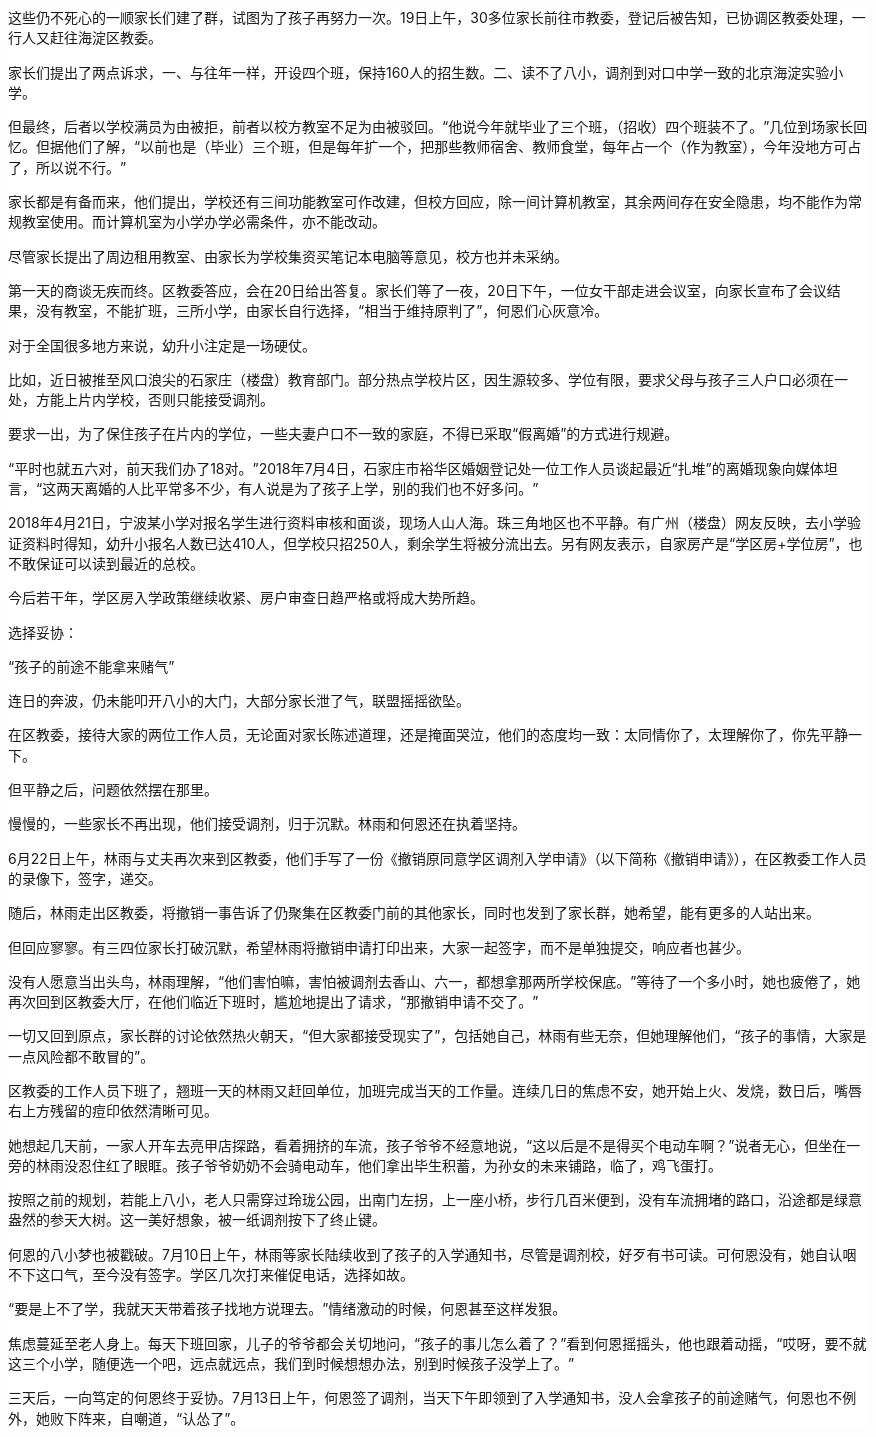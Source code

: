 这些仍不死心的一顺家长们建了群，试图为了孩子再努力一次。19日上午，30多位家长前往市教委，登记后被告知，已协调区教委处理，一行人又赶往海淀区教委。

家长们提出了两点诉求，一、与往年一样，开设四个班，保持160人的招生数。二、读不了八小，调剂到对口中学一致的北京海淀实验小学。

但最终，后者以学校满员为由被拒，前者以校方教室不足为由被驳回。‌‌“他说今年就毕业了三个班，（招收）四个班装不了。‌‌”几位到场家长回忆。但据他们了解，‌‌“以前也是（毕业）三个班，但是每年扩一个，把那些教师宿舍、教师食堂，每年占一个（作为教室），今年没地方可占了，所以说不行。‌‌”

家长都是有备而来，他们提出，学校还有三间功能教室可作改建，但校方回应，除一间计算机教室，其余两间存在安全隐患，均不能作为常规教室使用。而计算机室为小学办学必需条件，亦不能改动。

尽管家长提出了周边租用教室、由家长为学校集资买笔记本电脑等意见，校方也并未采纳。

第一天的商谈无疾而终。区教委答应，会在20日给出答复。家长们等了一夜，20日下午，一位女干部走进会议室，向家长宣布了会议结果，没有教室，不能扩班，三所小学，由家长自行选择，‌‌“相当于维持原判了‌‌”，何恩们心灰意冷。

对于全国很多地方来说，幼升小注定是一场硬仗。

比如，近日被推至风口浪尖的石家庄（楼盘）教育部门。部分热点学校片区，因生源较多、学位有限，要求父母与孩子三人户口必须在一处，方能上片内学校，否则只能接受调剂。

要求一出，为了保住孩子在片内的学位，一些夫妻户口不一致的家庭，不得已采取‌‌“假离婚‌‌”的方式进行规避。

‌‌“平时也就五六对，前天我们办了18对。‌‌”2018年7月4日，石家庄市裕华区婚姻登记处一位工作人员谈起最近‌‌“扎堆‌‌”的离婚现象向媒体坦言，‌‌“这两天离婚的人比平常多不少，有人说是为了孩子上学，别的我们也不好多问。‌‌”

2018年4月21日，宁波某小学对报名学生进行资料审核和面谈，现场人山人海。珠三角地区也不平静。有广州（楼盘）网友反映，去小学验证资料时得知，幼升小报名人数已达410人，但学校只招250人，剩余学生将被分流出去。另有网友表示，自家房产是‌‌“学区房+学位房‌‌”，也不敢保证可以读到最近的总校。

今后若干年，学区房入学政策继续收紧、房户审查日趋严格或将成大势所趋。

选择妥协：

‌‌“孩子的前途不能拿来赌气‌‌”

连日的奔波，仍未能叩开八小的大门，大部分家长泄了气，联盟摇摇欲坠。

在区教委，接待大家的两位工作人员，无论面对家长陈述道理，还是掩面哭泣，他们的态度均一致：太同情你了，太理解你了，你先平静一下。

但平静之后，问题依然摆在那里。

慢慢的，一些家长不再出现，他们接受调剂，归于沉默。林雨和何恩还在执着坚持。

6月22日上午，林雨与丈夫再次来到区教委，他们手写了一份《撤销原同意学区调剂入学申请》（以下简称《撤销申请》），在区教委工作人员的录像下，签字，递交。

随后，林雨走出区教委，将撤销一事告诉了仍聚集在区教委门前的其他家长，同时也发到了家长群，她希望，能有更多的人站出来。

但回应寥寥。有三四位家长打破沉默，希望林雨将撤销申请打印出来，大家一起签字，而不是单独提交，响应者也甚少。

没有人愿意当出头鸟，林雨理解，‌‌“他们害怕嘛，害怕被调剂去香山、六一，都想拿那两所学校保底。‌‌”等待了一个多小时，她也疲倦了，她再次回到区教委大厅，在他们临近下班时，尴尬地提出了请求，‌‌“那撤销申请不交了。‌‌”

一切又回到原点，家长群的讨论依然热火朝天，‌‌“但大家都接受现实了‌‌”，包括她自己，林雨有些无奈，但她理解他们，‌‌“孩子的事情，大家是一点风险都不敢冒的‌‌”。

区教委的工作人员下班了，翘班一天的林雨又赶回单位，加班完成当天的工作量。连续几日的焦虑不安，她开始上火、发烧，数日后，嘴唇右上方残留的痘印依然清晰可见。

她想起几天前，一家人开车去亮甲店探路，看着拥挤的车流，孩子爷爷不经意地说，‌‌“这以后是不是得买个电动车啊？‌‌”说者无心，但坐在一旁的林雨没忍住红了眼眶。孩子爷爷奶奶不会骑电动车，他们拿出毕生积蓄，为孙女的未来铺路，临了，鸡飞蛋打。

按照之前的规划，若能上八小，老人只需穿过玲珑公园，出南门左拐，上一座小桥，步行几百米便到，没有车流拥堵的路口，沿途都是绿意盎然的参天大树。这一美好想象，被一纸调剂按下了终止键。

何恩的八小梦也被戳破。7月10日上午，林雨等家长陆续收到了孩子的入学通知书，尽管是调剂校，好歹有书可读。可何恩没有，她自认咽不下这口气，至今没有签字。学区几次打来催促电话，选择如故。

‌‌“要是上不了学，我就天天带着孩子找地方说理去。‌‌”情绪激动的时候，何恩甚至这样发狠。

焦虑蔓延至老人身上。每天下班回家，儿子的爷爷都会关切地问，‌‌“孩子的事儿怎么着了？‌‌”看到何恩摇摇头，他也跟着动摇，‌‌“哎呀，要不就这三个小学，随便选一个吧，远点就远点，我们到时候想想办法，别到时候孩子没学上了。‌‌”

三天后，一向笃定的何恩终于妥协。7月13日上午，何恩签了调剂，当天下午即领到了入学通知书，没人会拿孩子的前途赌气，何恩也不例外，她败下阵来，自嘲道，‌‌“认怂了‌‌”。

